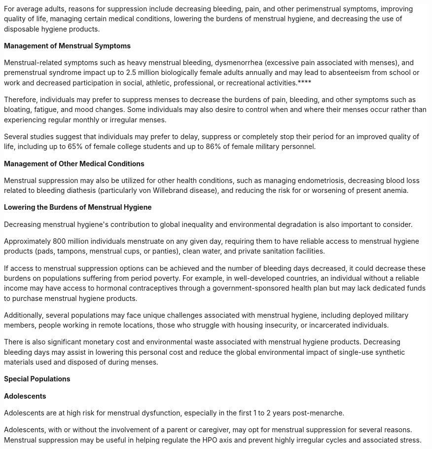 For average adults, reasons for suppression include decreasing bleeding, pain, and other perimenstrual symptoms, improving quality of life, managing certain medical conditions, lowering the burdens of menstrual hygiene, and decreasing the use of disposable hygiene products.

**Management of Menstrual Symptoms**

Menstrual-related symptoms such as heavy menstrual bleeding, dysmenorrhea (excessive pain associated with menses), and premenstrual syndrome impact up to 2.5 million biologically female adults annually and may lead to absenteeism from school or work and decreased participation in social, athletic, professional, or recreational activities.****

Therefore, individuals may prefer to suppress menses to decrease the burdens of pain, bleeding, and other symptoms such as bloating, fatigue, and mood changes. Some individuals may also desire to control when and where their menses occur rather than experiencing regular monthly or irregular menses.

Several studies suggest that individuals may prefer to delay, suppress or completely stop their period for an improved quality of life, including up to 65% of female college students and up to 86% of female military personnel.

**Management of Other Medical Conditions**

Menstrual suppression may also be utilized for other health conditions, such as managing endometriosis, decreasing blood loss related to bleeding diathesis (particularly von Willebrand disease), and reducing the risk for or worsening of present anemia.

**Lowering the Burdens of Menstrual Hygiene**

Decreasing menstrual hygiene's contribution to global inequality and environmental degradation is also important to consider.

Approximately 800 million individuals menstruate on any given day, requiring them to have reliable access to menstrual hygiene products (pads, tampons, menstrual cups, or panties), clean water, and private sanitation facilities.

If access to menstrual suppression options can be achieved and the number of bleeding days decreased, it could decrease these burdens on populations suffering from period poverty. For example, in well-developed countries, an individual without a reliable income may have access to hormonal contraceptives through a government-sponsored health plan but may lack dedicated funds to purchase menstrual hygiene products.

Additionally, several populations may face unique challenges associated with menstrual hygiene, including deployed military members, people working in remote locations, those who struggle with housing insecurity, or incarcerated individuals.

There is also significant monetary cost and environmental waste associated with menstrual hygiene products. Decreasing bleeding days may assist in lowering this personal cost and reduce the global environmental impact of single-use synthetic materials used and disposed of during menses.

**Special Populations**

**Adolescents**

Adolescents are at high risk for menstrual dysfunction, especially in the first 1 to 2 years post-menarche.

Adolescents, with or without the involvement of a parent or caregiver, may opt for menstrual suppression for several reasons. Menstrual suppression may be useful in helping regulate the HPO axis and prevent highly irregular cycles and associated stress.

